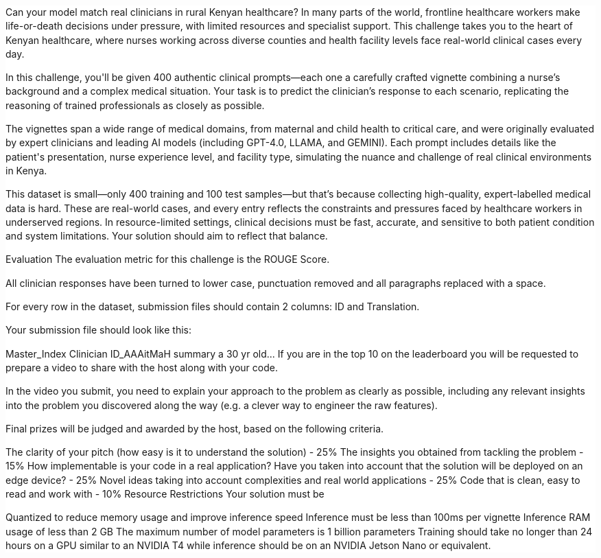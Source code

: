 Can your model match real clinicians in rural Kenyan healthcare?
In many parts of the world, frontline healthcare workers make life-or-death decisions under pressure, with limited resources and specialist support. This challenge takes you to the heart of Kenyan healthcare, where nurses working across diverse counties and health facility levels face real-world clinical cases every day.

In this challenge, you'll be given 400 authentic clinical prompts—each one a carefully crafted vignette combining a nurse’s background and a complex medical situation. Your task is to predict the clinician’s response to each scenario, replicating the reasoning of trained professionals as closely as possible.

The vignettes span a wide range of medical domains, from maternal and child health to critical care, and were originally evaluated by expert clinicians and leading AI models (including GPT-4.0, LLAMA, and GEMINI). Each prompt includes details like the patient's presentation, nurse experience level, and facility type, simulating the nuance and challenge of real clinical environments in Kenya.

This dataset is small—only 400 training and 100 test samples—but that’s because collecting high-quality, expert-labelled medical data is hard. These are real-world cases, and every entry reflects the constraints and pressures faced by healthcare workers in underserved regions. In resource-limited settings, clinical decisions must be fast, accurate, and sensitive to both patient condition and system limitations. Your solution should aim to reflect that balance.

Evaluation
The evaluation metric for this challenge is the ROUGE Score.

All clinician responses have been turned to lower case, punctuation removed and all paragraphs replaced with a space.

For every row in the dataset, submission files should contain 2 columns: ID and Translation.

Your submission file should look like this:

Master_Index Clinician
ID_AAAitMaH summary a 30 yr old...
If you are in the top 10 on the leaderboard you will be requested to prepare a video to share with the host along with your code.

In the video you submit, you need to explain your approach to the problem as clearly as possible, including any relevant insights into the problem you discovered along the way (e.g. a clever way to engineer the raw features).

Final prizes will be judged and awarded by the host, based on the following criteria.

The clarity of your pitch (how easy is it to understand the solution) - 25%
The insights you obtained from tackling the problem - 15%
How implementable is your code in a real application? Have you taken into account that the solution will be deployed on an edge device? - 25%
Novel ideas taking into account complexities and real world applications - 25%
Code that is clean, easy to read and work with - 10%
Resource Restrictions
Your solution must be

Quantized to reduce memory usage and improve inference speed
Inference must be less than 100ms per vignette
Inference RAM usage of less than 2 GB
The maximum number of model parameters is 1 billion parameters
Training should take no longer than 24 hours on a GPU similar to an NVIDIA T4 while inference should be on an NVIDIA Jetson Nano or equivalent.
